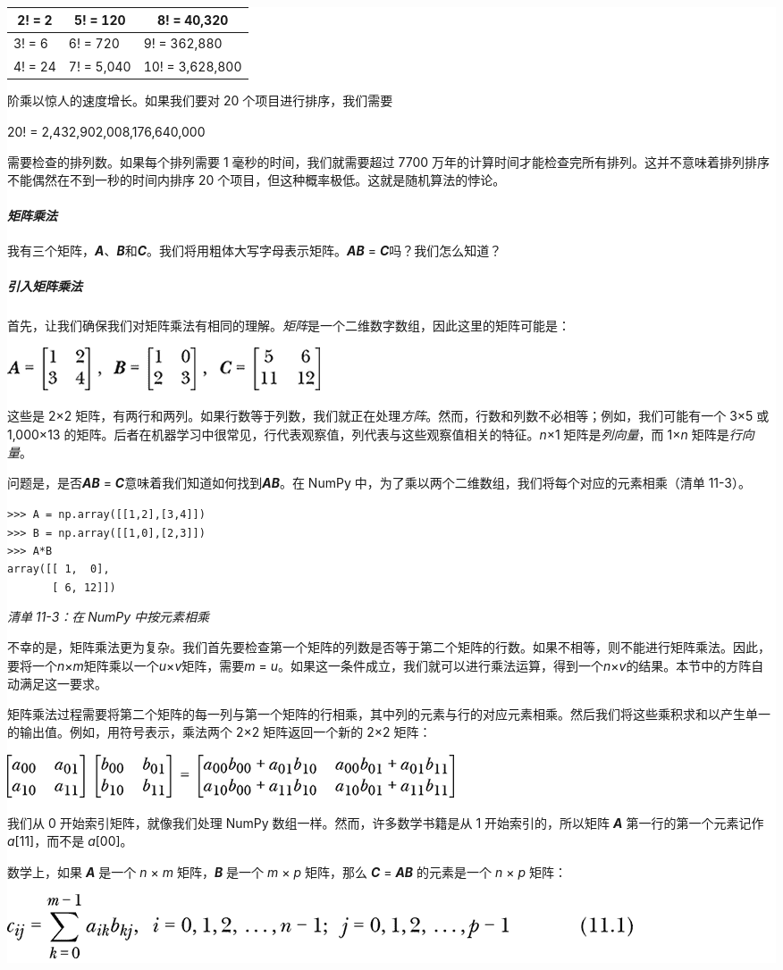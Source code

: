 | 2! = 2 | 5! = 120 | 8! = 40,320 |
| --- | --- | --- |
| 3! = 6 | 6! = 720 | 9! = 362,880 |
| 4! = 24 | 7! = 5,040 | 10! = 3,628,800 |

阶乘以惊人的速度增长。如果我们要对 20 个项目进行排序，我们需要

20! = 2,432,902,008,176,640,000

需要检查的排列数。如果每个排列需要 1 毫秒的时间，我们就需要超过 7700 万年的计算时间才能检查完所有排列。这并不意味着排列排序不能偶然在不到一秒的时间内排序 20 个项目，但这种概率极低。这就是随机算法的悖论。

#### ***矩阵乘法***

我有三个矩阵，***A***、***B***和***C***。我们将用粗体大写字母表示矩阵。***AB*** = ***C***吗？我们怎么知道？

##### **引入矩阵乘法**

首先，让我们确保我们对矩阵乘法有相同的理解。*矩阵*是一个二维数字数组，因此这里的矩阵可能是：

![Image](img/f0299-03.jpg)

这些是 2×2 矩阵，有两行和两列。如果行数等于列数，我们就正在处理*方阵*。然而，行数和列数不必相等；例如，我们可能有一个 3×5 或 1,000×13 的矩阵。后者在机器学习中很常见，行代表观察值，列代表与这些观察值相关的特征。*n*×1 矩阵是*列向量*，而 1×*n* 矩阵是*行向量*。

问题是，是否***AB*** = ***C***意味着我们知道如何找到***AB***。在 NumPy 中，为了乘以两个二维数组，我们将每个对应的元素相乘（清单 11-3）。

```
>>> A = np.array([[1,2],[3,4]])
>>> B = np.array([[1,0],[2,3]])
>>> A*B
array([[ 1,  0],
       [ 6, 12]])
```

*清单 11-3：在 NumPy 中按元素相乘*

不幸的是，矩阵乘法更为复杂。我们首先要检查第一个矩阵的列数是否等于第二个矩阵的行数。如果不相等，则不能进行矩阵乘法。因此，要将一个*n*×*m*矩阵乘以一个*u*×*v*矩阵，需要*m* = *u*。如果这一条件成立，我们就可以进行乘法运算，得到一个*n*×*v*的结果。本节中的方阵自动满足这一要求。

矩阵乘法过程需要将第二个矩阵的每一列与第一个矩阵的行相乘，其中列的元素与行的对应元素相乘。然后我们将这些乘积求和以产生单一的输出值。例如，用符号表示，乘法两个 2×2 矩阵返回一个新的 2×2 矩阵：

![Image](img/f0300-01.jpg)

我们从 0 开始索引矩阵，就像我们处理 NumPy 数组一样。然而，许多数学书籍是从 1 开始索引的，所以矩阵 ***A*** 第一行的第一个元素记作 *a*[11]，而不是 *a*[00]。

数学上，如果 ***A*** 是一个 *n* × *m* 矩阵，***B*** 是一个 *m* × *p* 矩阵，那么 ***C*** = ***AB*** 的元素是一个 *n* × *p* 矩阵：

![Image](img/f0300-02.jpg)
